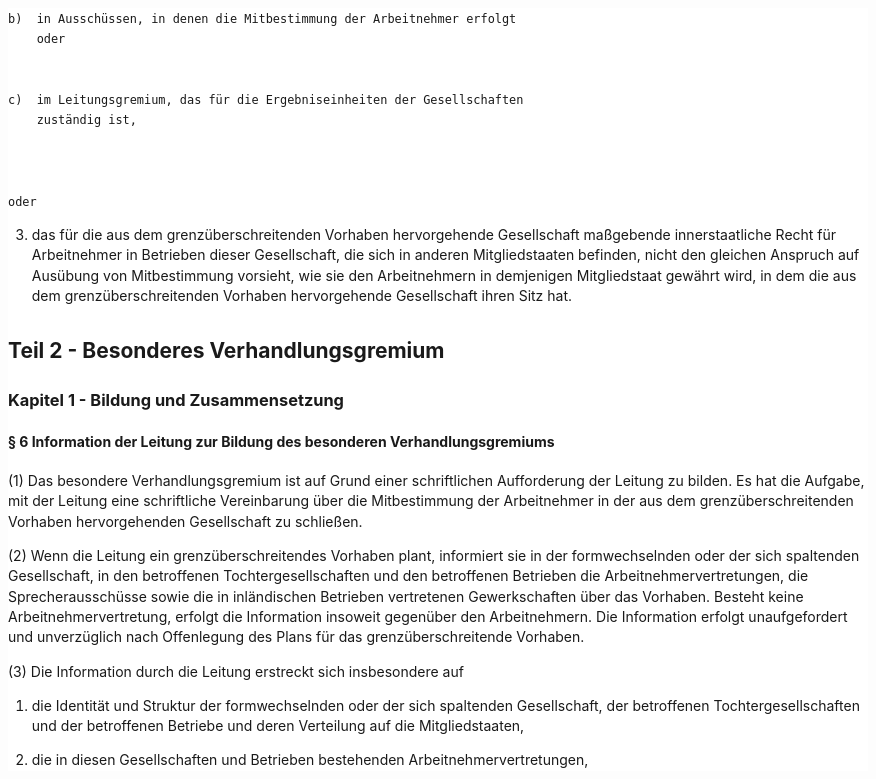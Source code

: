 
    b)  in Ausschüssen, in denen die Mitbestimmung der Arbeitnehmer erfolgt
        oder


    c)  im Leitungsgremium, das für die Ergebniseinheiten der Gesellschaften
        zuständig ist,



    oder


3.  das für die aus dem grenzüberschreitenden Vorhaben hervorgehende
    Gesellschaft maßgebende innerstaatliche Recht für Arbeitnehmer in
    Betrieben dieser Gesellschaft, die sich in anderen Mitgliedstaaten
    befinden, nicht den gleichen Anspruch auf Ausübung von Mitbestimmung
    vorsieht, wie sie den Arbeitnehmern in demjenigen Mitgliedstaat
    gewährt wird, in dem die aus dem grenzüberschreitenden Vorhaben
    hervorgehende Gesellschaft ihren Sitz hat.





## Teil 2 - Besonderes Verhandlungsgremium


### Kapitel 1 - Bildung und Zusammensetzung


#### § 6 Information der Leitung zur Bildung des besonderen Verhandlungsgremiums

(1) Das besondere Verhandlungsgremium ist auf Grund einer
schriftlichen Aufforderung der Leitung zu bilden. Es hat die Aufgabe,
mit der Leitung eine schriftliche Vereinbarung über die Mitbestimmung
der Arbeitnehmer in der aus dem grenzüberschreitenden Vorhaben
hervorgehenden Gesellschaft zu schließen.

(2) Wenn die Leitung ein grenzüberschreitendes Vorhaben plant,
informiert sie in der formwechselnden oder der sich spaltenden
Gesellschaft, in den betroffenen Tochtergesellschaften und den
betroffenen Betrieben die Arbeitnehmervertretungen, die
Sprecherausschüsse sowie die in inländischen Betrieben vertretenen
Gewerkschaften über das Vorhaben. Besteht keine
Arbeitnehmervertretung, erfolgt die Information insoweit gegenüber den
Arbeitnehmern. Die Information erfolgt unaufgefordert und unverzüglich
nach Offenlegung des Plans für das grenzüberschreitende Vorhaben.

(3) Die Information durch die Leitung erstreckt sich insbesondere auf

1.  die Identität und Struktur der formwechselnden oder der sich
    spaltenden Gesellschaft, der betroffenen Tochtergesellschaften und der
    betroffenen Betriebe und deren Verteilung auf die Mitgliedstaaten,


2.  die in diesen Gesellschaften und Betrieben bestehenden
    Arbeitnehmervertretungen,

